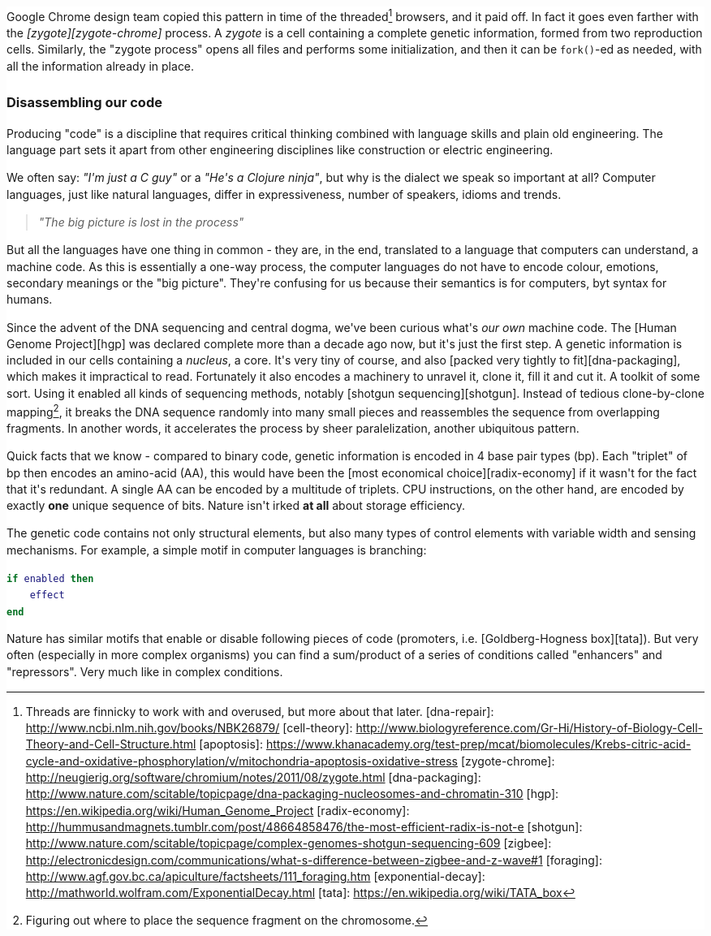 Google Chrome design team copied this pattern in time of the threaded[^threads]  browsers, and it paid off. In fact it goes even farther with the *[zygote][zygote-chrome]* process.
A *zygote* is a cell containing a complete genetic information, formed from two reproduction cells. Similarly, the "zygote process" opens all files and performs some initialization, and then it can be `fork()`-ed as needed, with all the information already in place.

### Disassembling our code

Producing "code" is a discipline that requires critical thinking combined with language skills and plain old engineering. The language part sets it apart from other engineering disciplines like construction or electric engineering.

We often say: *"I'm just a C guy"* or a *"He's a Clojure ninja"*, but why is the dialect we speak so important at all?
Computer languages, just like natural languages, differ in expressiveness, number of speakers, idioms and trends.

> <cite>"The big picture is lost in the process"</cite>

But all the languages have one thing in common - they are, in the end, translated to a language that computers can understand, a machine code. As this is essentially a one-way process, the computer languages do not have to encode colour, emotions, secondary meanings or the "big picture". They're confusing for us because their semantics is for computers, byt syntax for humans.

Since the advent of the DNA sequencing and central dogma, we've been curious what's *our own* machine code. The [Human Genome Project][hgp] was declared complete more than a decade ago now, but it's just the first step. A genetic information is included in our cells containing a *nucleus*, a core. It's very tiny of course, and also [packed very tightly to fit][dna-packaging], which makes it impractical to read. Fortunately it also encodes a machinery to unravel it, clone it, fill it and cut it. A toolkit of some sort.
Using it enabled all kinds of sequencing methods, notably [shotgun sequencing][shotgun]. Instead of tedious clone-by-clone mapping[^mapping], it breaks the DNA sequence randomly into many small pieces and reassembles the sequence from overlapping fragments. In another words, it accelerates the process by sheer paralelization, another ubiquitous pattern.

Quick facts that we know - compared to binary code, genetic information is encoded in 4 base pair types (bp). Each "triplet" of bp then encodes an amino-acid (AA), this would have been the [most economical choice][radix-economy] if it wasn't for the fact that it's redundant. A single AA can be encoded by a multitude of triplets. CPU instructions, on the other hand, are encoded by exactly **one** unique sequence of bits. Nature isn't irked **at all** about storage efficiency.

The genetic code contains not only structural elements, but also many types of control elements with variable width and sensing mechanisms. For example, a simple motif in computer languages is branching:

```lua
if enabled then
	effect
end
```

Nature has similar motifs that enable or disable following pieces of code (promoters, i.e. [Goldberg-Hogness box][tata]).
But very often (especially in more complex organisms) you can find a sum/product of a series of conditions called "enhancers" and "repressors". Very much like in complex conditions.


[^mapping]: Figuring out where to place the sequence fragment on the chromosome.
[^stem-cells]: These cells are called "stem cells", they're special because they have the potential to become *anything*. You might have heard about these because of the stem cell therapy, a transplantation of these cells.
[^threads]: Threads are finnicky to work with and overused, but more about that later.
[dna-repair]: http://www.ncbi.nlm.nih.gov/books/NBK26879/
[cell-theory]: http://www.biologyreference.com/Gr-Hi/History-of-Biology-Cell-Theory-and-Cell-Structure.html
[apoptosis]: https://www.khanacademy.org/test-prep/mcat/biomolecules/Krebs-citric-acid-cycle-and-oxidative-phosphorylation/v/mitochondria-apoptosis-oxidative-stress
[zygote-chrome]: http://neugierig.org/software/chromium/notes/2011/08/zygote.html
[dna-packaging]: http://www.nature.com/scitable/topicpage/dna-packaging-nucleosomes-and-chromatin-310
[hgp]: https://en.wikipedia.org/wiki/Human_Genome_Project
[radix-economy]: http://hummusandmagnets.tumblr.com/post/48664858476/the-most-efficient-radix-is-not-e
[shotgun]: http://www.nature.com/scitable/topicpage/complex-genomes-shotgun-sequencing-609
[zigbee]: http://electronicdesign.com/communications/what-s-difference-between-zigbee-and-z-wave#1
[foraging]: http://www.agf.gov.bc.ca/apiculture/factsheets/111_foraging.htm
[exponential-decay]: http://mathworld.wolfram.com/ExponentialDecay.html
[tata]: https://en.wikipedia.org/wiki/TATA_box
